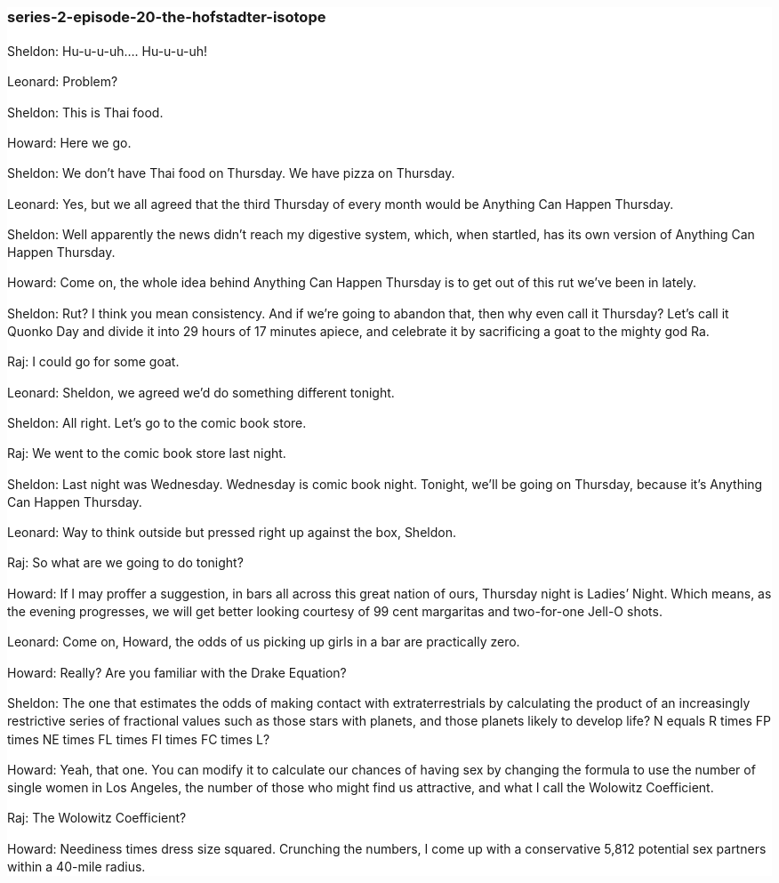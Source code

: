 ### series-2-episode-20-the-hofstadter-isotope
Sheldon: Hu-u-u-uh…. Hu-u-u-uh!

Leonard: Problem?

Sheldon: This is Thai food.

Howard: Here we go.

Sheldon: We don’t have Thai food on Thursday. We have pizza on Thursday.

Leonard: Yes, but we all agreed that the third Thursday of every month would be Anything Can Happen Thursday.

Sheldon: Well apparently the news didn’t reach my digestive system, which, when startled, has its own version of Anything Can Happen Thursday.

Howard: Come on, the whole idea behind Anything Can Happen Thursday is to get out of this rut we’ve been in lately.

Sheldon: Rut? I think you mean consistency. And if we’re going to abandon that, then why even call it Thursday? Let’s call it Quonko Day and divide it into 29 hours of 17 minutes apiece, and celebrate it by sacrificing a goat to the mighty god Ra.

Raj: I could go for some goat.

Leonard: Sheldon, we agreed we’d do something different tonight.

Sheldon: All right. Let’s go to the comic book store.

Raj: We went to the comic book store last night.

Sheldon: Last night was Wednesday. Wednesday is comic book night. Tonight, we’ll be going on Thursday, because it’s Anything Can Happen Thursday.

Leonard: Way to think outside but pressed right up against the box, Sheldon.

Raj: So what are we going to do tonight?

Howard: If I may proffer a suggestion, in bars all across this great nation of ours, Thursday night is Ladies’ Night. Which means, as the evening progresses, we will get better looking courtesy of 99 cent margaritas and two-for-one Jell-O shots.

Leonard: Come on, Howard, the odds of us picking up girls in a bar are practically zero.

Howard: Really? Are you familiar with the Drake Equation?

Sheldon: The one that estimates the odds of making contact with extraterrestrials by calculating the product of an increasingly restrictive series of fractional values such as those stars with planets, and those planets likely to develop life? N equals R times FP times NE times FL times FI times FC times L?

Howard: Yeah, that one. You can modify it to calculate our chances of having sex by changing the formula to use the number of single women in Los Angeles, the number of those who might find us attractive, and what I call the Wolowitz Coefficient.

Raj: The Wolowitz Coefficient?

Howard: Neediness times dress size squared. Crunching the numbers, I come up with a conservative 5,812 potential sex partners within a 40-mile radius.
